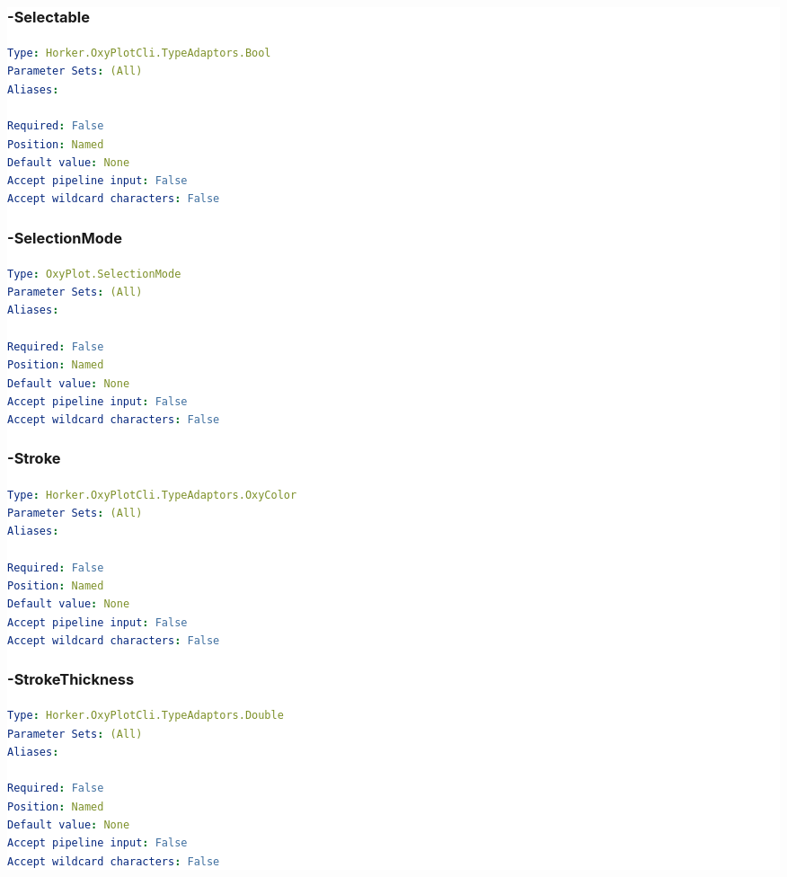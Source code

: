 ### -Selectable



```yaml
Type: Horker.OxyPlotCli.TypeAdaptors.Bool
Parameter Sets: (All)
Aliases:

Required: False
Position: Named
Default value: None
Accept pipeline input: False
Accept wildcard characters: False
```

### -SelectionMode



```yaml
Type: OxyPlot.SelectionMode
Parameter Sets: (All)
Aliases:

Required: False
Position: Named
Default value: None
Accept pipeline input: False
Accept wildcard characters: False
```

### -Stroke



```yaml
Type: Horker.OxyPlotCli.TypeAdaptors.OxyColor
Parameter Sets: (All)
Aliases:

Required: False
Position: Named
Default value: None
Accept pipeline input: False
Accept wildcard characters: False
```

### -StrokeThickness



```yaml
Type: Horker.OxyPlotCli.TypeAdaptors.Double
Parameter Sets: (All)
Aliases:

Required: False
Position: Named
Default value: None
Accept pipeline input: False
Accept wildcard characters: False
```
